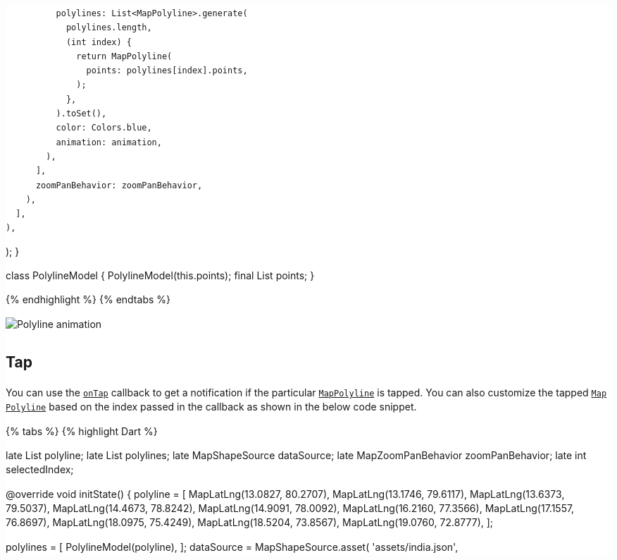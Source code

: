               polylines: List<MapPolyline>.generate(
                polylines.length,
                (int index) {
                  return MapPolyline(
                    points: polylines[index].points,
                  );
                },
              ).toSet(),
              color: Colors.blue,
              animation: animation,
            ),
          ],
          zoomPanBehavior: zoomPanBehavior,
        ),
      ],
    ),
  );
}

class PolylineModel {
  PolylineModel(this.points);
  final List<MapLatLng> points;
}

{% endhighlight %}
{% endtabs %}

![Polyline animation](../images/polyline-layer/polyline-animation.gif)

## Tap

You can use the [`onTap`](https://pub.dev/documentation/syncfusion_flutter_maps/latest/maps/MapPolyline/onTap.html) callback to get a notification if the particular [`MapPolyline`](https://pub.dev/documentation/syncfusion_flutter_maps/latest/maps/MapPolyline-class.html) is tapped. You can also customize the tapped [`MapPolyline`](https://pub.dev/documentation/syncfusion_flutter_maps/latest/maps/MapPolyline-class.html) based on the index passed in the callback as shown in the below code snippet.

{% tabs %}
{% highlight Dart %}

late List<MapLatLng> polyline;
late List<PolylineModel> polylines;
late MapShapeSource dataSource;
late MapZoomPanBehavior zoomPanBehavior;
late int selectedIndex;

@override
void initState() {
  polyline = <MapLatLng>[
    MapLatLng(13.0827, 80.2707),
    MapLatLng(13.1746, 79.6117),
    MapLatLng(13.6373, 79.5037),
    MapLatLng(14.4673, 78.8242),
    MapLatLng(14.9091, 78.0092),
    MapLatLng(16.2160, 77.3566),
    MapLatLng(17.1557, 76.8697),
    MapLatLng(18.0975, 75.4249),
    MapLatLng(18.5204, 73.8567),
    MapLatLng(19.0760, 72.8777),
  ];

  polylines = <PolylineModel>[
    PolylineModel(polyline),
  ];
  dataSource = MapShapeSource.asset(
    'assets/india.json',